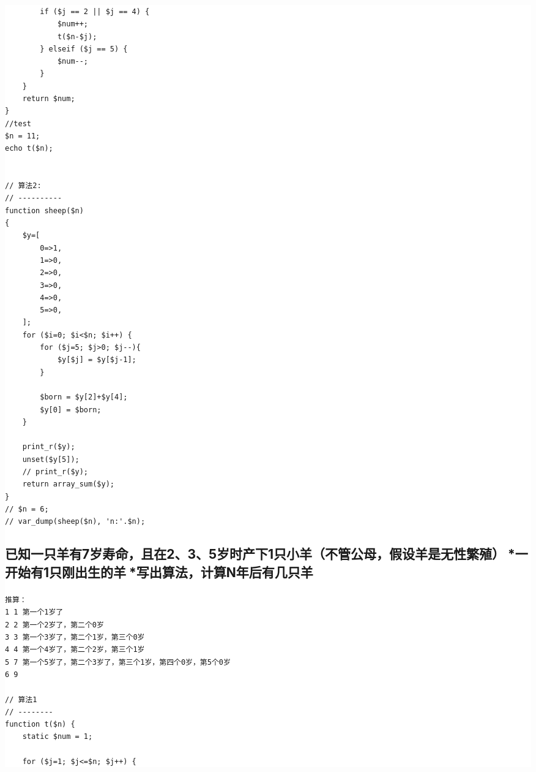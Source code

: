 ```
        if ($j == 2 || $j == 4) {
            $num++;
            t($n-$j);
        } elseif ($j == 5) {
            $num--;
        }
    }
    return $num;
}
//test
$n = 11;
echo t($n);


// 算法2:
// ----------
function sheep($n)
{
    $y=[
        0=>1,
        1=>0,
        2=>0,
        3=>0,
        4=>0,
        5=>0,
    ];
    for ($i=0; $i<$n; $i++) { 
        for ($j=5; $j>0; $j--){
            $y[$j] = $y[$j-1];
        }

        $born = $y[2]+$y[4];
        $y[0] = $born;
    }    

    print_r($y);
    unset($y[5]);
    // print_r($y);
    return array_sum($y);
}
// $n = 6;
// var_dump(sheep($n), 'n:'.$n);
```


已知一只羊有7岁寿命，且在2、3、5岁时产下1只小羊（不管公母，假设羊是无性繁殖） 
*一开始有1只刚出生的羊 
*写出算法，计算N年后有几只羊
--------------
```
推算：
1 1 第一个1岁了
2 2 第一个2岁了，第二个0岁
3 3 第一个3岁了，第二个1岁，第三个0岁
4 4 第一个4岁了，第二个2岁，第三个1岁
5 7 第一个5岁了，第二个3岁了，第三个1岁，第四个0岁，第5个0岁
6 9

// 算法1
// --------
function t($n) {
    static $num = 1;

    for ($j=1; $j<=$n; $j++) {
```